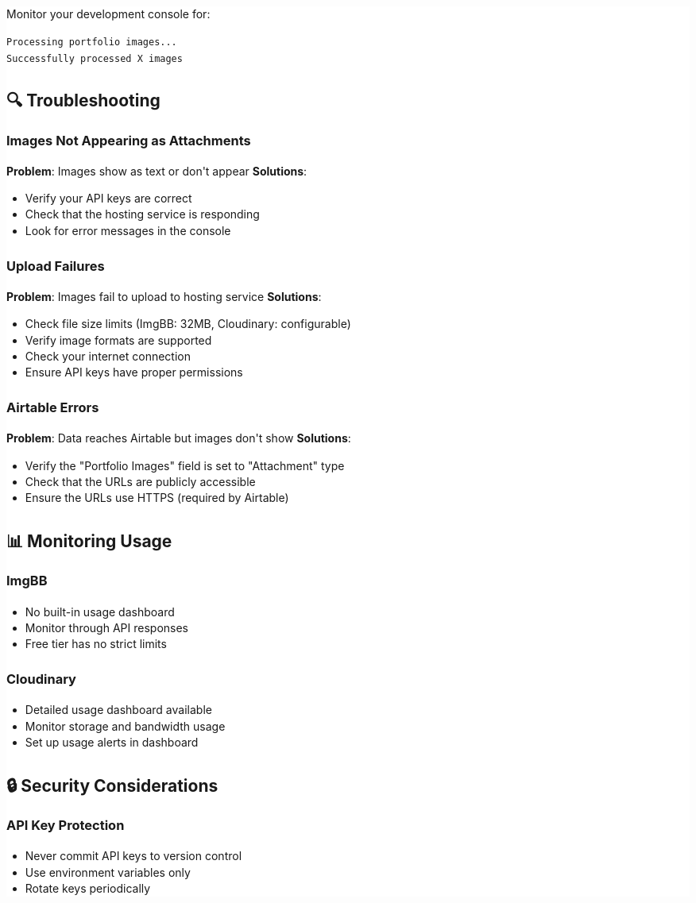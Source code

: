 Monitor your development console for:
```
Processing portfolio images...
Successfully processed X images
```

## 🔍 Troubleshooting

### Images Not Appearing as Attachments

**Problem**: Images show as text or don't appear
**Solutions**:
- Verify your API keys are correct
- Check that the hosting service is responding
- Look for error messages in the console

### Upload Failures

**Problem**: Images fail to upload to hosting service
**Solutions**:
- Check file size limits (ImgBB: 32MB, Cloudinary: configurable)
- Verify image formats are supported
- Check your internet connection
- Ensure API keys have proper permissions

### Airtable Errors

**Problem**: Data reaches Airtable but images don't show
**Solutions**:
- Verify the "Portfolio Images" field is set to "Attachment" type
- Check that the URLs are publicly accessible
- Ensure the URLs use HTTPS (required by Airtable)

## 📊 Monitoring Usage

### ImgBB
- No built-in usage dashboard
- Monitor through API responses
- Free tier has no strict limits

### Cloudinary
- Detailed usage dashboard available
- Monitor storage and bandwidth usage
- Set up usage alerts in dashboard

## 🔒 Security Considerations

### API Key Protection
- Never commit API keys to version control
- Use environment variables only
- Rotate keys periodically
